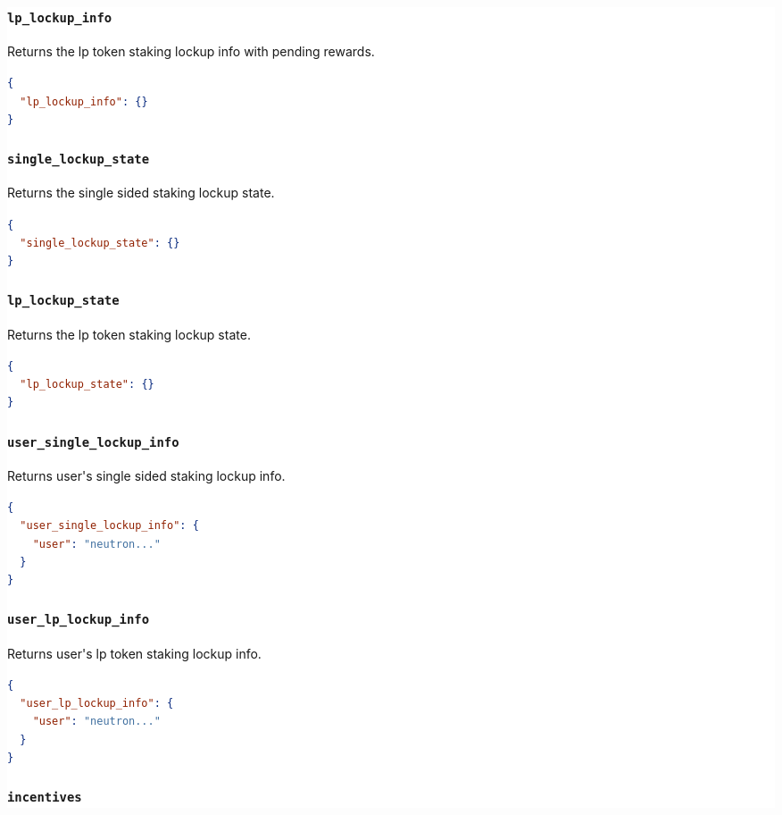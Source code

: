 ### `lp_lockup_info`

Returns the lp token staking lockup info with pending rewards.

```json
{
  "lp_lockup_info": {}
}
```

### `single_lockup_state`

Returns the single sided staking lockup state.

```json
{
  "single_lockup_state": {}
}
```

### `lp_lockup_state`

Returns the lp token staking lockup state.

```json
{
  "lp_lockup_state": {}
}
```

### `user_single_lockup_info`

Returns user's single sided staking lockup info.

```json
{
  "user_single_lockup_info": {
    "user": "neutron..."
  }
}
```

### `user_lp_lockup_info`

Returns user's lp token staking lockup info.

```json
{
  "user_lp_lockup_info": {
    "user": "neutron..."
  }
}
```

### `incentives`
